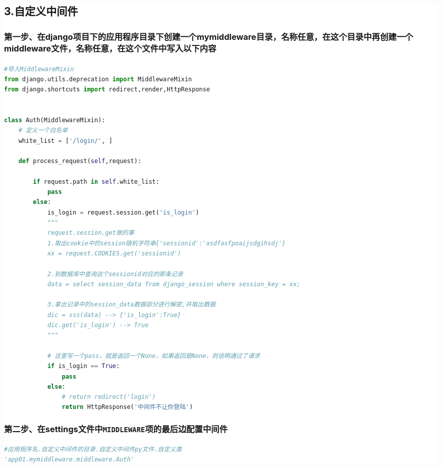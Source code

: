 

## 3.自定义中间件

### **第一步、在django项目下的应用程序目录下创建一个mymiddleware目录，名称任意，在这个目录中再创建一个middleware文件，名称任意，在这个文件中写入以下内容**

```python
#导入MiddlewareMixin
from django.utils.deprecation import MiddlewareMixin
from django.shortcuts import redirect,render,HttpResponse


class Auth(MiddlewareMixin):
    # 定义一个白名单
    white_list = ['/login/', ]

    def process_request(self,request):

        if request.path in self.white_list:
            pass
        else:
            is_login = request.session.get('is_login')
            """
            request.session.get做的事
            1.取出cookie中的session随机字符串{'sessionid':'asdfasfpoaijsdgihsdj'}
            xx = request.COOKIES.get('sessionid')

            2.到数据库中查询这个sessionid对应的那条记录
            data = select session_data from django_session where session_key = xx;

            3.拿出记录中的session_data数据部分进行解密,并取出数据
            dic = sss(data) --> {'is_login':True}
            dic.get('is_login') --> True
            """

            # 这里写一个pass，就是返回一个None，如果返回是None，则说明通过了请求
            if is_login == True:
                pass
            else:
                # return redirect('login')
                return HttpResponse('中间件不让你登陆')
```



### **第二步、在settings文件中``MIDDLEWARE``项的最后边配置中间件**

```python
#应用程序名.自定义中间件的目录.自定义中间件py文件.自定义类
'app01.mymiddleware.middleware.Auth'
```
